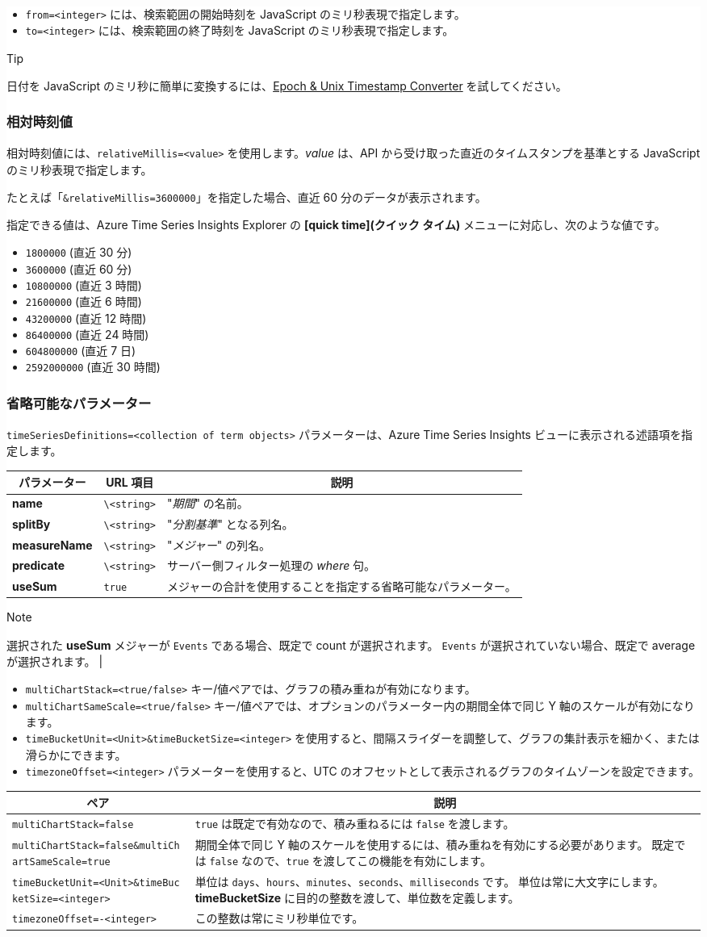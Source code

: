 * `from=<integer>` には、検索範囲の開始時刻を JavaScript のミリ秒表現で指定します。
* `to=<integer>` には、検索範囲の終了時刻を JavaScript のミリ秒表現で指定します。

> [!TIP]
> 日付を JavaScript のミリ秒に簡単に変換するには、[Epoch & Unix Timestamp Converter](https://www.freeformatter.com/epoch-timestamp-to-date-converter.html) を試してください。

### <a name="relative-time-values"></a>相対時刻値

相対時刻値には、`relativeMillis=<value>` を使用します。*value* は、API から受け取った直近のタイムスタンプを基準とする JavaScript のミリ秒表現で指定します。

たとえば「`&relativeMillis=3600000`」を指定した場合、直近 60 分のデータが表示されます。

指定できる値は、Azure Time Series Insights Explorer の **[quick time]\(クイック タイム\)** メニューに対応し、次のような値です。

* `1800000` (直近 30 分)
* `3600000` (直近 60 分)
* `10800000` (直近 3 時間)
* `21600000` (直近 6 時間)
* `43200000` (直近 12 時間)
* `86400000` (直近 24 時間)
* `604800000` (直近 7 日)
* `2592000000` (直近 30 時間)

### <a name="optional-parameters"></a>省略可能なパラメーター

`timeSeriesDefinitions=<collection of term objects>` パラメーターは、Azure Time Series Insights ビューに表示される述語項を指定します。

| パラメーター | URL 項目 | 説明 |
| --- | --- | --- |
| **name** | `\<string>` | "*期間*" の名前。 |
| **splitBy** | `\<string>` | "*分割基準*" となる列名。 |
| **measureName** | `\<string>` | "*メジャー*" の列名。 |
| **predicate** | `\<string>` | サーバー側フィルター処理の *where* 句。 |
| **useSum** | `true` | メジャーの合計を使用することを指定する省略可能なパラメーター。 |

> [!NOTE]
> 選択された **useSum** メジャーが `Events` である場合、既定で count が選択されます。
> `Events` が選択されていない場合、既定で average が選択されます。 |

* `multiChartStack=<true/false>` キー/値ペアでは、グラフの積み重ねが有効になります。
* `multiChartSameScale=<true/false>` キー/値ペアでは、オプションのパラメーター内の期間全体で同じ Y 軸のスケールが有効になります。
* `timeBucketUnit=<Unit>&timeBucketSize=<integer>` を使用すると、間隔スライダーを調整して、グラフの集計表示を細かく、または滑らかにできます。
* `timezoneOffset=<integer>` パラメーターを使用すると、UTC のオフセットとして表示されるグラフのタイムゾーンを設定できます。

| ペア | 説明 |
| --- | --- |
| `multiChartStack=false` | `true` は既定で有効なので、積み重ねるには `false` を渡します。 |
| `multiChartStack=false&multiChartSameScale=true` | 期間全体で同じ Y 軸のスケールを使用するには、積み重ねを有効にする必要があります。  既定では `false` なので、`true` を渡してこの機能を有効にします。 |
| `timeBucketUnit=<Unit>&timeBucketSize=<integer>` | 単位は `days`、`hours`、`minutes`、`seconds`、`milliseconds` です。  単位は常に大文字にします。 </br> **timeBucketSize** に目的の整数を渡して、単位数を定義します。  |
| `timezoneOffset=-<integer>` | この整数は常にミリ秒単位です。 |
